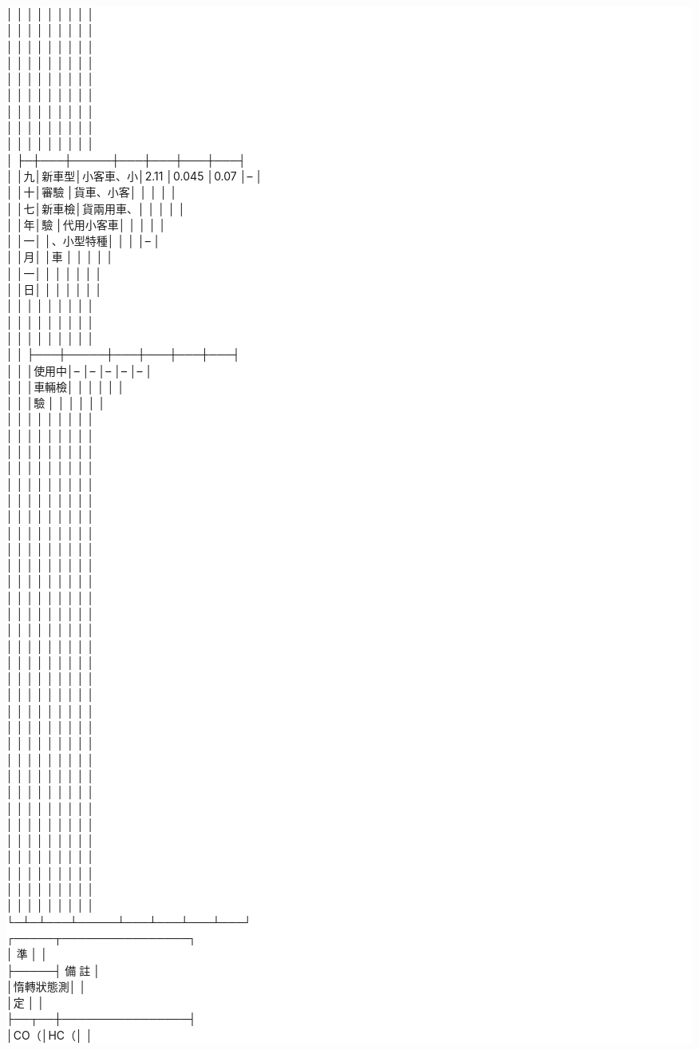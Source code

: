 │  │  │      │          │      │      │      │      │  
│  │  │      │          │      │      │      │      │  
│  │  │      │          │      │      │      │      │  
│  │  │      │          │      │      │      │      │  
│  │  │      │          │      │      │      │      │  
│  │  │      │          │      │      │      │      │  
│  │  │      │          │      │      │      │      │  
│  │  │      │          │      │      │      │      │  
│  │  │      │          │      │      │      │      │  
│  ├─┼───┼─────┼───┼───┼───┼───┤  
│  │九│新車型│小客車、小│2.11  │0.045 │0.07  │–    │  
│  │十│審驗  │貨車、小客│      │      │      │      │  
│  │七│新車檢│貨兩用車、│      │      │      │      │  
│  │年│驗    │代用小客車│      │      │      │      │  
│  │一│      │、小型特種│      │      │      │–    │  
│  │月│      │車        │      │      │      │      │  
│  │一│      │          │      │      │      │      │  
│  │日│      │          │      │      │      │      │  
│  │  │      │          │      │      │      │      │  
│  │  │      │          │      │      │      │      │  
│  │  │      │          │      │      │      │      │  
│  │  ├───┼─────┼───┼───┼───┼───┤  
│  │  │使用中│–        │–    │–    │–    │–    │  
│  │  │車輛檢│          │      │      │      │      │  
│  │  │驗    │          │      │      │      │      │  
│  │  │      │          │      │      │      │      │  
│  │  │      │          │      │      │      │      │  
│  │  │      │          │      │      │      │      │  
│  │  │      │          │      │      │      │      │  
│  │  │      │          │      │      │      │      │  
│  │  │      │          │      │      │      │      │  
│  │  │      │          │      │      │      │      │  
│  │  │      │          │      │      │      │      │  
│  │  │      │          │      │      │      │      │  
│  │  │      │          │      │      │      │      │  
│  │  │      │          │      │      │      │      │  
│  │  │      │          │      │      │      │      │  
│  │  │      │          │      │      │      │      │  
│  │  │      │          │      │      │      │      │  
│  │  │      │          │      │      │      │      │  
│  │  │      │          │      │      │      │      │  
│  │  │      │          │      │      │      │      │  
│  │  │      │          │      │      │      │      │  
│  │  │      │          │      │      │      │      │  
│  │  │      │          │      │      │      │      │  
│  │  │      │          │      │      │      │      │  
│  │  │      │          │      │      │      │      │  
│  │  │      │          │      │      │      │      │  
│  │  │      │          │      │      │      │      │  
│  │  │      │          │      │      │      │      │  
│  │  │      │          │      │      │      │      │  
│  │  │      │          │      │      │      │      │  
│  │  │      │          │      │      │      │      │  
│  │  │      │          │      │      │      │      │  
│  │  │      │          │      │      │      │      │  
│  │  │      │          │      │      │      │      │  
└─┴─┴───┴─────┴───┴───┴───┴───┘  
┌─────┬────────────────┐  
│      準  │                                │  
├─────┤    備         註               │  
│惰轉狀態測│                                │  
│定        │                                │  
├──┬──┼────────────────┤  
│CO（│HC（│                                │  